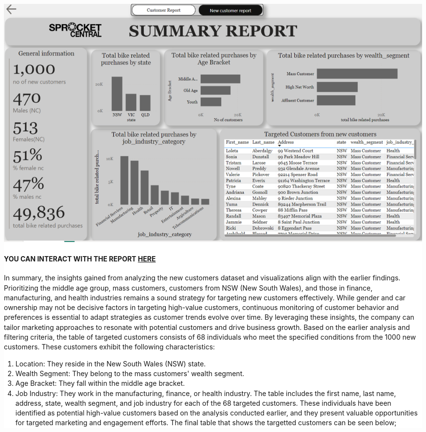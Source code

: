  ![](ncr.png) 

 #### YOU CAN INTERACT WITH THE REPORT [HERE](https://app.powerbi.com/view?r=eyJrIjoiYWU0NGY3ZTUtNDE2Ni00Yjk1LWJlYmQtZmY2ODYyMzQzMDM2IiwidCI6ImI5NjBjM2ZmLWE4ODktNDQzOC05N2QwLTZlZjFiYTY2MzZhMiJ9)

In summary, the insights gained from analyzing the new customers dataset and visualizations align with the earlier findings. Prioritizing the middle age group, mass customers, customers from NSW (New South Wales), and those in finance, manufacturing, and health industries remains a sound strategy for targeting new customers effectively. While gender and car ownership may not be decisive factors in targeting high-value customers, continuous monitoring of customer behavior and preferences is essential to adapt strategies as customer trends evolve over time. By leveraging these insights, the company can tailor marketing approaches to resonate with potential customers and drive business growth.
Based on the earlier analysis and filtering criteria, the table of targeted customers consists of 68 individuals who meet the specified conditions from the 1000 new customers. These customers exhibit the following characteristics:
1. Location: They reside in the New South Wales (NSW) state.
2. Wealth Segment: They belong to the mass customers' wealth segment.
3. Age Bracket: They fall within the middle age bracket.
4. Job Industry: They work in the manufacturing, finance, or health industry.
The table includes the first name, last name, address, state, wealth segment, and job industry for each of the 68 targeted customers. These individuals have been identified as potential high-value customers based on the analysis conducted earlier, and they present valuable opportunities for targeted marketing and engagement efforts. The final table that shows the targetted customers can be seen below;

